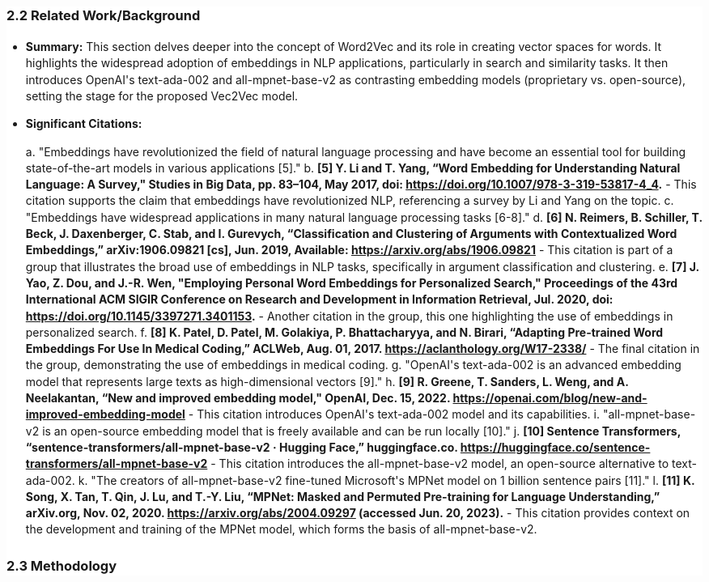 
### 2.2 Related Work/Background

- **Summary:** This section delves deeper into the concept of Word2Vec and its role in creating vector spaces for words. It highlights the widespread adoption of embeddings in NLP applications, particularly in search and similarity tasks. It then introduces OpenAI's text-ada-002 and all-mpnet-base-v2 as contrasting embedding models (proprietary vs. open-source), setting the stage for the proposed Vec2Vec model.

- **Significant Citations:**

    a. "Embeddings have revolutionized the field of natural language processing and have become an essential tool for building state-of-the-art models in various applications [5]."
    b. **[5] Y. Li and T. Yang, “Word Embedding for Understanding Natural Language: A Survey," Studies in Big Data, pp. 83–104, May 2017, doi: https://doi.org/10.1007/978-3-319-53817-4_4.**
       - This citation supports the claim that embeddings have revolutionized NLP, referencing a survey by Li and Yang on the topic.
    c. "Embeddings have widespread applications in many natural language processing tasks [6-8]."
    d. **[6] N. Reimers, B. Schiller, T. Beck, J. Daxenberger, C. Stab, and I. Gurevych, “Classification and Clustering of Arguments with Contextualized Word Embeddings,” arXiv:1906.09821 [cs], Jun. 2019, Available: https://arxiv.org/abs/1906.09821**
       - This citation is part of a group that illustrates the broad use of embeddings in NLP tasks, specifically in argument classification and clustering.
    e. **[7] J. Yao, Z. Dou, and J.-R. Wen, "Employing Personal Word Embeddings for Personalized Search," Proceedings of the 43rd International ACM SIGIR Conference on Research and Development in Information Retrieval, Jul. 2020, doi: https://doi.org/10.1145/3397271.3401153.**
       - Another citation in the group, this one highlighting the use of embeddings in personalized search.
    f. **[8] K. Patel, D. Patel, M. Golakiya, P. Bhattacharyya, and N. Birari, “Adapting Pre-trained Word Embeddings For Use In Medical Coding,” ACLWeb, Aug. 01, 2017. https://aclanthology.org/W17-2338/**
       - The final citation in the group, demonstrating the use of embeddings in medical coding.
    g. "OpenAI's text-ada-002 is an advanced embedding model that represents large texts as high-dimensional vectors [9]."
    h. **[9] R. Greene, T. Sanders, L. Weng, and A. Neelakantan, “New and improved embedding model," OpenAI, Dec. 15, 2022. https://openai.com/blog/new-and-improved-embedding-model**
       - This citation introduces OpenAI's text-ada-002 model and its capabilities.
    i. "all-mpnet-base-v2 is an open-source embedding model that is freely available and can be run locally [10]."
    j. **[10] Sentence Transformers, “sentence-transformers/all-mpnet-base-v2 · Hugging Face,” huggingface.co. https://huggingface.co/sentence-transformers/all-mpnet-base-v2**
       - This citation introduces the all-mpnet-base-v2 model, an open-source alternative to text-ada-002.
    k. "The creators of all-mpnet-base-v2 fine-tuned Microsoft's MPNet model on 1 billion sentence pairs [11]."
    l. **[11] K. Song, X. Tan, T. Qin, J. Lu, and T.-Y. Liu, “MPNet: Masked and Permuted Pre-training for Language Understanding,” arXiv.org, Nov. 02, 2020. https://arxiv.org/abs/2004.09297 (accessed Jun. 20, 2023).**
       - This citation provides context on the development and training of the MPNet model, which forms the basis of all-mpnet-base-v2.


### 2.3 Methodology
